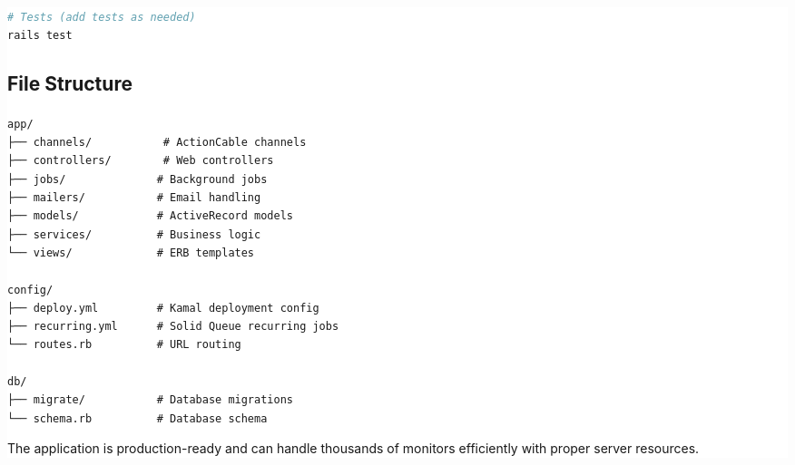 ```bash
# Tests (add tests as needed)
rails test
```

## File Structure

```
app/
├── channels/           # ActionCable channels
├── controllers/        # Web controllers
├── jobs/              # Background jobs
├── mailers/           # Email handling
├── models/            # ActiveRecord models
├── services/          # Business logic
└── views/             # ERB templates

config/
├── deploy.yml         # Kamal deployment config  
├── recurring.yml      # Solid Queue recurring jobs
└── routes.rb          # URL routing

db/
├── migrate/           # Database migrations
└── schema.rb          # Database schema
```

The application is production-ready and can handle thousands of monitors efficiently with proper server resources.